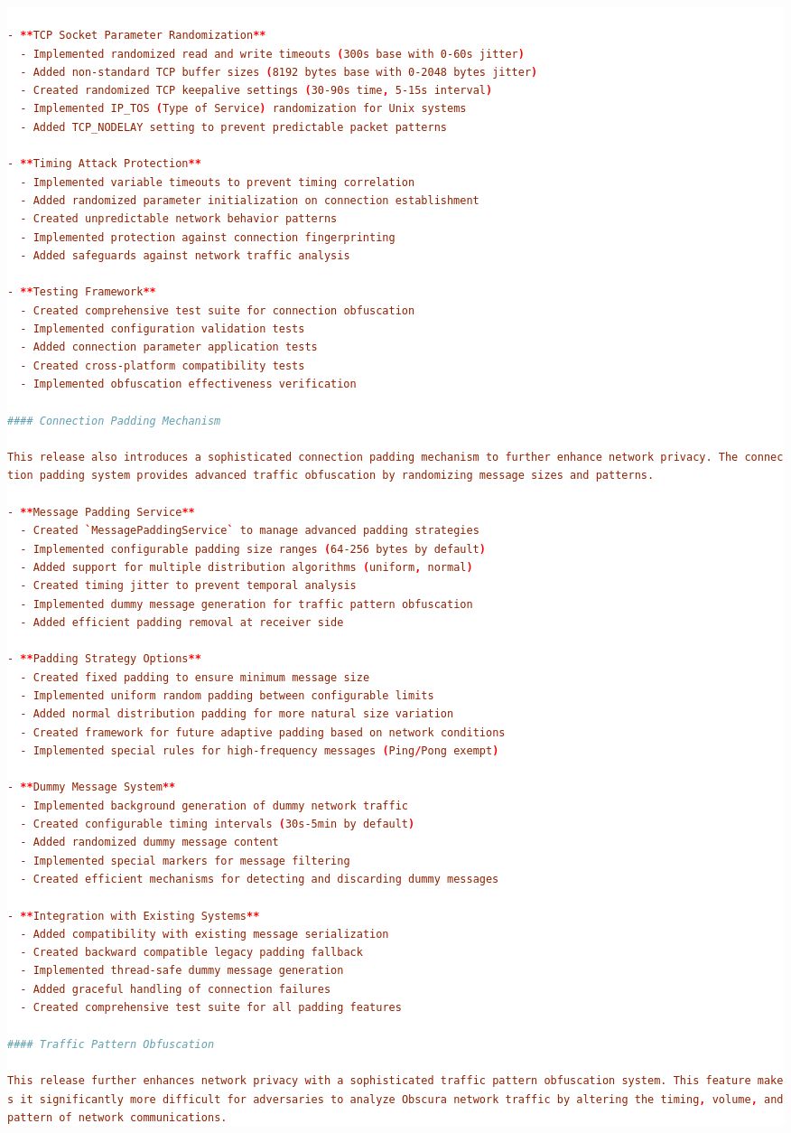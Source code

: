 ```toml

- **TCP Socket Parameter Randomization**
  - Implemented randomized read and write timeouts (300s base with 0-60s jitter)
  - Added non-standard TCP buffer sizes (8192 bytes base with 0-2048 bytes jitter)
  - Created randomized TCP keepalive settings (30-90s time, 5-15s interval)
  - Implemented IP_TOS (Type of Service) randomization for Unix systems
  - Added TCP_NODELAY setting to prevent predictable packet patterns

- **Timing Attack Protection**
  - Implemented variable timeouts to prevent timing correlation
  - Added randomized parameter initialization on connection establishment
  - Created unpredictable network behavior patterns
  - Implemented protection against connection fingerprinting
  - Added safeguards against network traffic analysis

- **Testing Framework**
  - Created comprehensive test suite for connection obfuscation
  - Implemented configuration validation tests
  - Added connection parameter application tests
  - Created cross-platform compatibility tests
  - Implemented obfuscation effectiveness verification

#### Connection Padding Mechanism

This release also introduces a sophisticated connection padding mechanism to further enhance network privacy. The connection padding system provides advanced traffic obfuscation by randomizing message sizes and patterns.

- **Message Padding Service**
  - Created `MessagePaddingService` to manage advanced padding strategies
  - Implemented configurable padding size ranges (64-256 bytes by default)
  - Added support for multiple distribution algorithms (uniform, normal)
  - Created timing jitter to prevent temporal analysis
  - Implemented dummy message generation for traffic pattern obfuscation
  - Added efficient padding removal at receiver side

- **Padding Strategy Options**
  - Created fixed padding to ensure minimum message size
  - Implemented uniform random padding between configurable limits
  - Added normal distribution padding for more natural size variation
  - Created framework for future adaptive padding based on network conditions
  - Implemented special rules for high-frequency messages (Ping/Pong exempt)

- **Dummy Message System**
  - Implemented background generation of dummy network traffic
  - Created configurable timing intervals (30s-5min by default)
  - Added randomized dummy message content
  - Implemented special markers for message filtering
  - Created efficient mechanisms for detecting and discarding dummy messages

- **Integration with Existing Systems**
  - Added compatibility with existing message serialization
  - Created backward compatible legacy padding fallback
  - Implemented thread-safe dummy message generation
  - Added graceful handling of connection failures
  - Created comprehensive test suite for all padding features

#### Traffic Pattern Obfuscation

This release further enhances network privacy with a sophisticated traffic pattern obfuscation system. This feature makes it significantly more difficult for adversaries to analyze Obscura network traffic by altering the timing, volume, and pattern of network communications.

```